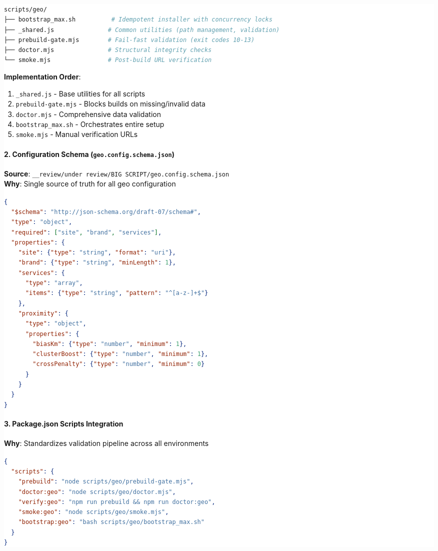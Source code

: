 ```bash
scripts/geo/
├── bootstrap_max.sh          # Idempotent installer with concurrency locks
├── _shared.js               # Common utilities (path management, validation)
├── prebuild-gate.mjs        # Fail-fast validation (exit codes 10-13)
├── doctor.mjs               # Structural integrity checks
└── smoke.mjs                # Post-build URL verification
```

**Implementation Order**:
1. `_shared.js` - Base utilities for all scripts
2. `prebuild-gate.mjs` - Blocks builds on missing/invalid data
3. `doctor.mjs` - Comprehensive data validation
4. `bootstrap_max.sh` - Orchestrates entire setup
5. `smoke.mjs` - Manual verification URLs

#### 2. **Configuration Schema** (`geo.config.schema.json`)
**Source**: `__review/under review/BIG SCRIPT/geo.config.schema.json`  
**Why**: Single source of truth for all geo configuration  

```json
{
  "$schema": "http://json-schema.org/draft-07/schema#",
  "type": "object",
  "required": ["site", "brand", "services"],
  "properties": {
    "site": {"type": "string", "format": "uri"},
    "brand": {"type": "string", "minLength": 1},
    "services": {
      "type": "array",
      "items": {"type": "string", "pattern": "^[a-z-]+$"}
    },
    "proximity": {
      "type": "object",
      "properties": {
        "biasKm": {"type": "number", "minimum": 1},
        "clusterBoost": {"type": "number", "minimum": 1},
        "crossPenalty": {"type": "number", "minimum": 0}
      }
    }
  }
}
```

#### 3. **Package.json Scripts Integration**
**Why**: Standardizes validation pipeline across all environments  

```json
{
  "scripts": {
    "prebuild": "node scripts/geo/prebuild-gate.mjs",
    "doctor:geo": "node scripts/geo/doctor.mjs",
    "verify:geo": "npm run prebuild && npm run doctor:geo",
    "smoke:geo": "node scripts/geo/smoke.mjs",
    "bootstrap:geo": "bash scripts/geo/bootstrap_max.sh"
  }
}
```
